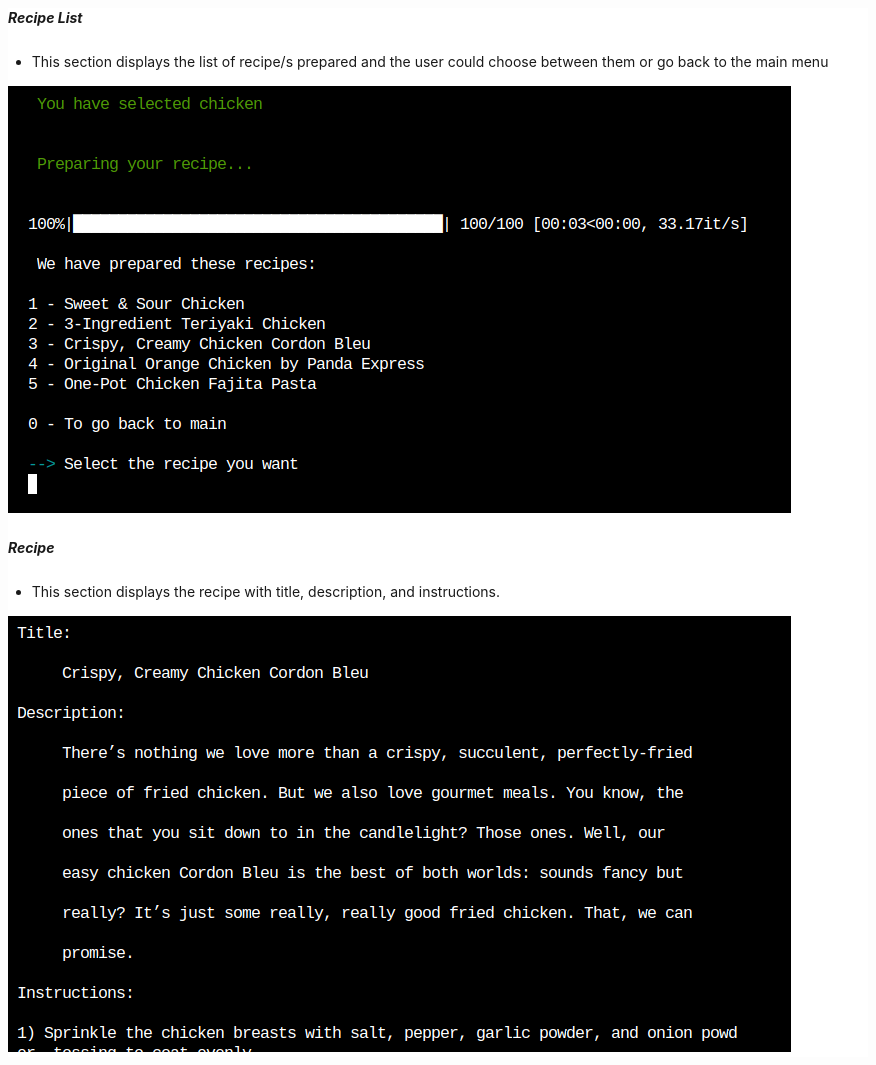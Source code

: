   


##### Recipe List 

  
- This section displays the list of recipe/s prepared and the user could choose between them or go back to the main menu
  
![recipes_list](https://github.com/saamauro92/reci-python/raw/main/assets/images/recipes_list.png)
  

##### Recipe

 
- This section displays the recipe with title, description, and instructions. 
  

![recipe](https://github.com/saamauro92/reci-python/raw/main/assets/images/display_recipe.png)
